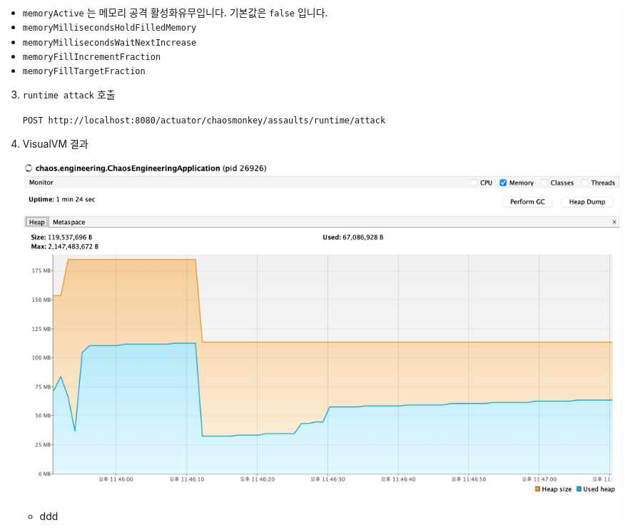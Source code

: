    - `memoryActive` 는 메모리 공격 활성화유무입니다. 기본값은 `false` 입니다.
   - `memoryMillisecondsHoldFilledMemory`
   - `memoryMillisecondsWaitNextIncrease`
   - `memoryFillIncrementFraction`
   - `memoryFillTargetFraction`

3. `runtime attack` 호출

   ```http
   POST http://localhost:8080/actuator/chaosmonkey/assaults/runtime/attack
   ```

4. VisualVM 결과

   ![before-memory-assaults](./images/before-memory-assaults.png)

   - ddd
